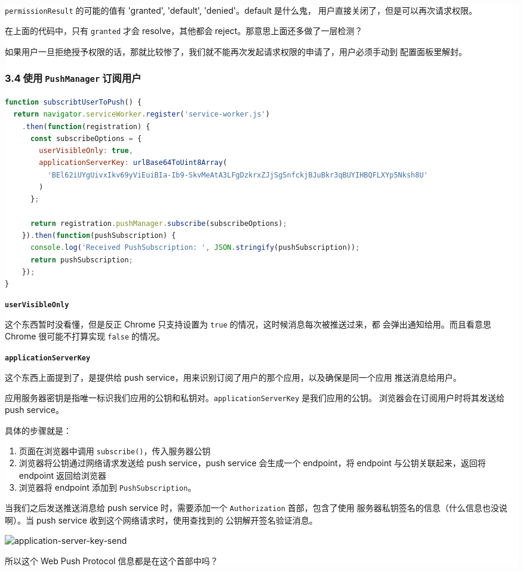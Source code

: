 `permissionResult` 的可能的值有 'granted', 'default', 'denied'。default 是什么鬼，
用户直接关闭了，但是可以再次请求权限。    

在上面的代码中，只有 `granted` 才会 resolve，其他都会 reject。那意思上面还多做了一层检测？   

如果用户一旦拒绝授予权限的话，那就比较惨了，我们就不能再次发起请求权限的申请了，用户必须手动到
配置面板里解封。    

### 3.4 使用 `PushManager` 订阅用户

```js
function subscribtUserToPush() {
  return navigator.serviceWorker.register('service-worker.js')
    .then(function(registration) {
      const subscribeOptions = {
        userVisibleOnly: true,
        applicationServerKey: urlBase64ToUint8Array(
          'BEl62iUYgUivxIkv69yViEuiBIa-Ib9-SkvMeAtA3LFgDzkrxZJjSgSnfckjBJuBkr3qBUYIHBQFLXYp5Nksh8U'
        )
      };

      return registration.pushManager.subscribe(subscribeOptions);
    }).then(function(pushSubscription) {
      console.log('Received PushSubscription: ', JSON.stringify(pushSubscription));
      return pushSubscription;
    });
}
```    

**`userVisibleOnly`**     

这个东西暂时没看懂，但是反正 Chrome 只支持设置为 `true` 的情况，这时候消息每次被推送过来，都
会弹出通知给用。而且看意思 Chrome 很可能不打算实现 `false` 的情况。   

**`applicationServerKey`**     

这个东西上面提到了，是提供给 push service，用来识别订阅了用户的那个应用，以及确保是同一个应用
推送消息给用户。     

应用服务器密钥是指唯一标识我们应用的公钥和私钥对。`applicationServerKey` 是我们应用的公钥。
浏览器会在订阅用户时将其发送给 push service。    

具体的步骤就是：   

1. 页面在浏览器中调用 `subscribe()`，传入服务器公钥
2. 浏览器将公钥通过网络请求发送给 push service，push service 会生成一个 endpoint，将
endpoint 与公钥关联起来，返回将 endpoint 返回给浏览器
3. 浏览器将 endpoint 添加到 `PushSubscription`。    

当我们之后发送推送消息给 push service 时，需要添加一个 `Authorization` 首部，包含了使用
服务器私钥签名的信息（什么信息也没说啊）。当 push service 收到这个网络请求时，使用查找到的
公钥解开签名验证消息。   

![application-server-key-send](https://raw.githubusercontent.com/temple-deng/markdown-images/master/pwa/application-server-key-send.png)    

所以这个 Web Push Protocol 信息都是在这个首部中吗？    
